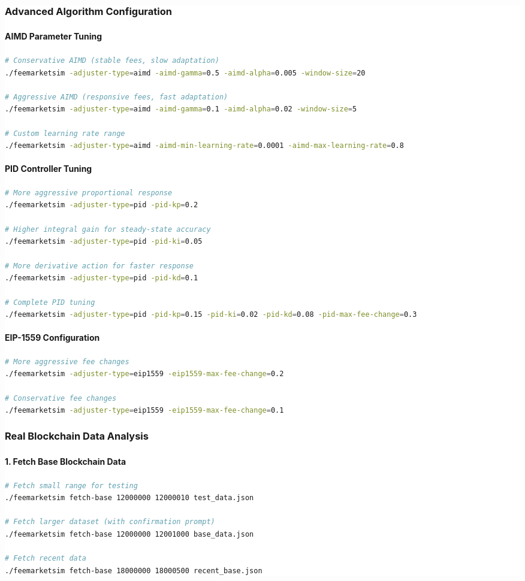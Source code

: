### Advanced Algorithm Configuration

#### AIMD Parameter Tuning
```bash
# Conservative AIMD (stable fees, slow adaptation)
./feemarketsim -adjuster-type=aimd -aimd-gamma=0.5 -aimd-alpha=0.005 -window-size=20

# Aggressive AIMD (responsive fees, fast adaptation)
./feemarketsim -adjuster-type=aimd -aimd-gamma=0.1 -aimd-alpha=0.02 -window-size=5

# Custom learning rate range
./feemarketsim -adjuster-type=aimd -aimd-min-learning-rate=0.0001 -aimd-max-learning-rate=0.8
```

#### PID Controller Tuning
```bash
# More aggressive proportional response
./feemarketsim -adjuster-type=pid -pid-kp=0.2

# Higher integral gain for steady-state accuracy
./feemarketsim -adjuster-type=pid -pid-ki=0.05

# More derivative action for faster response
./feemarketsim -adjuster-type=pid -pid-kd=0.1

# Complete PID tuning
./feemarketsim -adjuster-type=pid -pid-kp=0.15 -pid-ki=0.02 -pid-kd=0.08 -pid-max-fee-change=0.3
```

#### EIP-1559 Configuration
```bash
# More aggressive fee changes
./feemarketsim -adjuster-type=eip1559 -eip1559-max-fee-change=0.2

# Conservative fee changes
./feemarketsim -adjuster-type=eip1559 -eip1559-max-fee-change=0.1
```

### Real Blockchain Data Analysis

#### 1. Fetch Base Blockchain Data

```bash
# Fetch small range for testing
./feemarketsim fetch-base 12000000 12000010 test_data.json

# Fetch larger dataset (with confirmation prompt)
./feemarketsim fetch-base 12000000 12001000 base_data.json

# Fetch recent data
./feemarketsim fetch-base 18000000 18000500 recent_base.json
```
